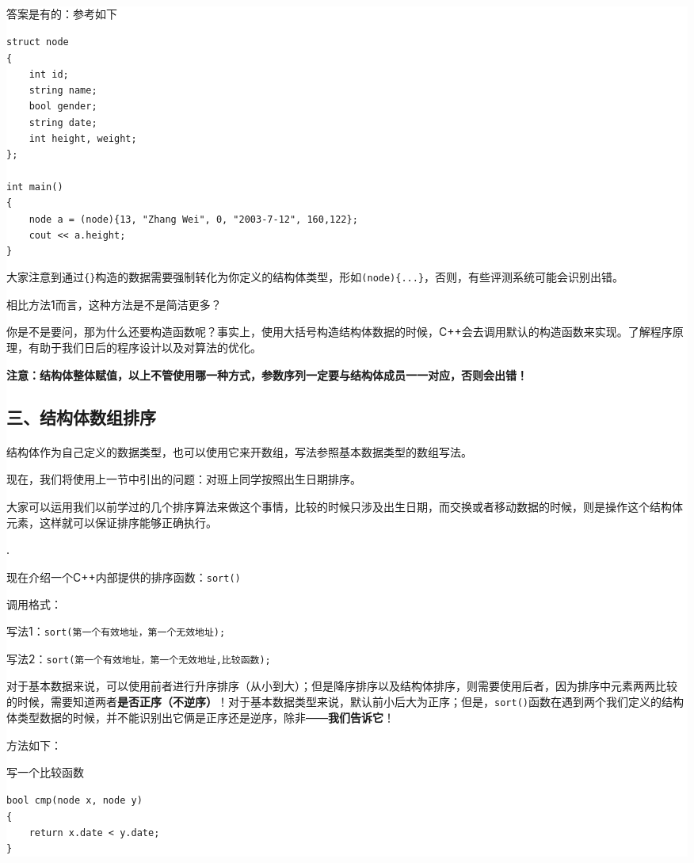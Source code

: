 答案是有的：参考如下

```
struct node
{
    int id;
    string name;
    bool gender;
    string date;
    int height, weight;
};

int main()
{
    node a = (node){13, "Zhang Wei", 0, "2003-7-12", 160,122};
    cout << a.height;
}
```

大家注意到通过`{}`构造的数据需要强制转化为你定义的结构体类型，形如`(node){...}`，否则，有些评测系统可能会识别出错。

相比方法1而言，这种方法是不是简洁更多？

你是不是要问，那为什么还要构造函数呢？事实上，使用大括号构造结构体数据的时候，C++会去调用默认的构造函数来实现。了解程序原理，有助于我们日后的程序设计以及对算法的优化。

**注意：结构体整体赋值，以上不管使用哪一种方式，参数序列一定要与结构体成员一一对应，否则会出错！**

## 三、结构体数组排序

结构体作为自己定义的数据类型，也可以使用它来开数组，写法参照基本数据类型的数组写法。

现在，我们将使用上一节中引出的问题：对班上同学按照出生日期排序。

大家可以运用我们以前学过的几个排序算法来做这个事情，比较的时候只涉及出生日期，而交换或者移动数据的时候，则是操作这个结构体元素，这样就可以保证排序能够正确执行。

.

现在介绍一个C++内部提供的排序函数：`sort()`

调用格式：

写法1：`sort(第一个有效地址，第一个无效地址);` 

写法2：`sort(第一个有效地址，第一个无效地址,比较函数);`

对于基本数据来说，可以使用前者进行升序排序（从小到大）；但是降序排序以及结构体排序，则需要使用后者，因为排序中元素两两比较的时候，需要知道两者**是否正序（不逆序）**！对于基本数据类型来说，默认前小后大为正序；但是，`sort()`函数在遇到两个我们定义的结构体类型数据的时候，并不能识别出它俩是正序还是逆序，除非——**我们告诉它**！

方法如下：

写一个比较函数

```
bool cmp(node x, node y)
{
	return x.date < y.date;
}
```
